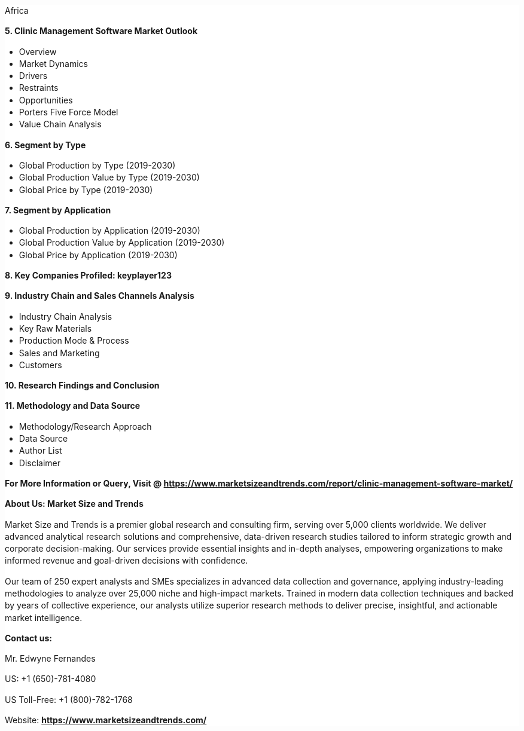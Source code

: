 Africa</li></ul><p><strong>5. Clinic Management Software Market Outlook</strong></p><ul><li>Overview</li><li>Market Dynamics</li><li>Drivers</li><li>Restraints</li><li>Opportunities</li><li>Porters Five Force Model</li><li>Value Chain Analysis&nbsp;</li></ul><p><strong>6. Segment by Type</strong></p><ul><li>Global Production by Type (2019-2030)</li><li>Global Production Value by Type (2019-2030)</li><li>Global Price by Type (2019-2030)</li></ul><p><strong>7. Segment by Application</strong></p><ul><li>Global Production by Application (2019-2030)</li><li>Global Production Value by Application (2019-2030)</li><li>Global Price by Application (2019-2030)</li></ul><p><strong>8. Key Companies Profiled: keyplayer123</strong></p><p><strong>9. Industry Chain and Sales Channels Analysis</strong></p><ul><li>Industry Chain Analysis</li><li>Key Raw Materials</li><li>Production Mode &amp; Process</li><li>Sales and Marketing</li><li>Customers</li></ul><p><strong>10. Research Findings and Conclusion</strong></p><p><strong>11. Methodology and Data Source</strong></p><ul><li>Methodology/Research Approach</li><li>Data Source</li><li>Author List</li><li>Disclaimer</li></ul></p><p><strong>For More Information or Query, Visit @ <a href="https://www.marketsizeandtrends.com/report/clinic-management-software-market/">https://www.marketsizeandtrends.com/report/clinic-management-software-market/</a></strong></p><p><strong>About Us: Market Size and Trends</strong></p><p>Market Size and Trends is a premier global research and consulting firm, serving over 5,000 clients worldwide. We deliver advanced analytical research solutions and comprehensive, data-driven research studies tailored to inform strategic growth and corporate decision-making. Our services provide essential insights and in-depth analyses, empowering organizations to make informed revenue and goal-driven decisions with confidence.</p><p>Our team of 250 expert analysts and SMEs specializes in advanced data collection and governance, applying industry-leading methodologies to analyze over 25,000 niche and high-impact markets. Trained in modern data collection techniques and backed by years of collective experience, our analysts utilize superior research methods to deliver precise, insightful, and actionable market intelligence.</p><p><strong>Contact us:</strong></p><p>Mr. Edwyne Fernandes</p><p>US: +1 (650)-781-4080</p><p>US Toll-Free: +1 (800)-782-1768</p><p>Website: <strong><a href="https://www.marketsizeandtrends.com/">https://www.marketsizeandtrends.com/</a></strong></p>
